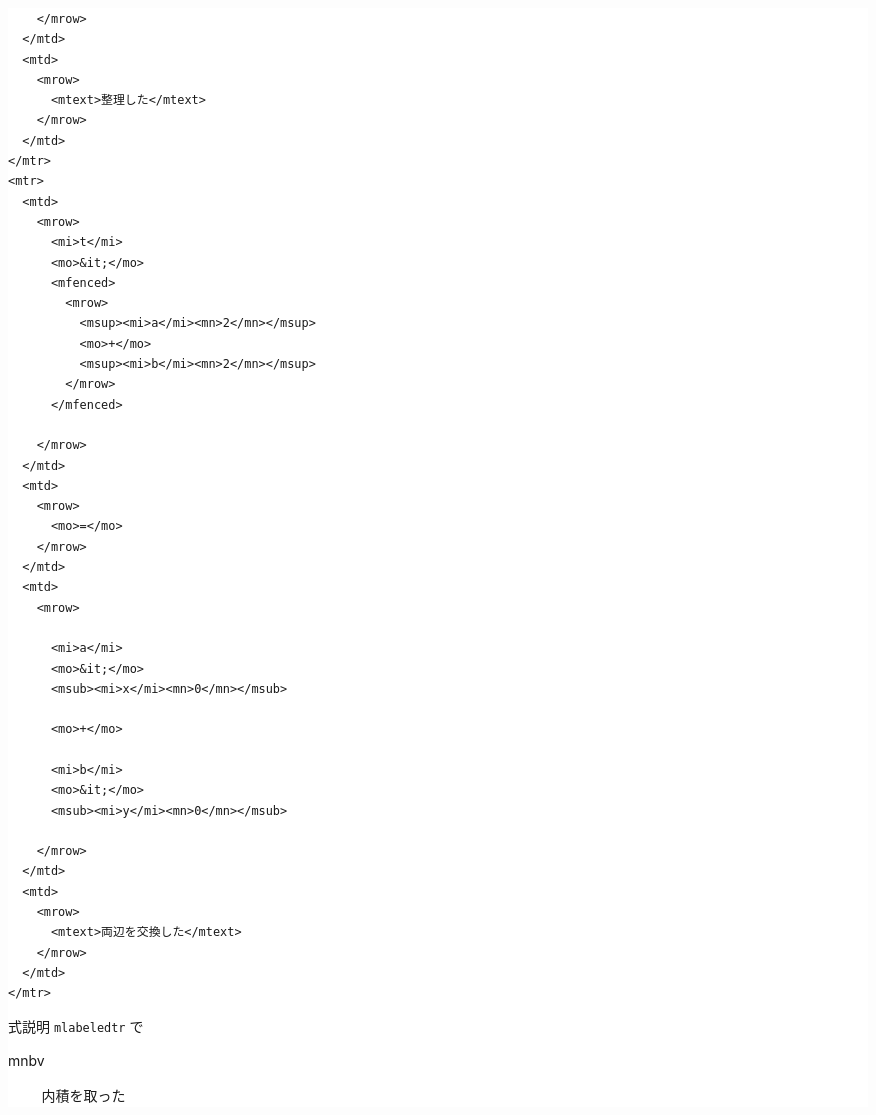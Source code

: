         </mrow>
      </mtd>
      <mtd>
        <mrow>
          <mtext>整理した</mtext>
        </mrow>
      </mtd>
    </mtr>
    <mtr>
      <mtd>
        <mrow>
          <mi>t</mi>
          <mo>&it;</mo>
          <mfenced>
            <mrow>
              <msup><mi>a</mi><mn>2</mn></msup>
              <mo>+</mo>
              <msup><mi>b</mi><mn>2</mn></msup>
            </mrow>
          </mfenced>
 
        </mrow>
      </mtd>
      <mtd>
        <mrow>
          <mo>=</mo>
        </mrow>
      </mtd>
      <mtd>
        <mrow>
 
          <mi>a</mi>
          <mo>&it;</mo>
          <msub><mi>x</mi><mn>0</mn></msub>
      
          <mo>+</mo>
      
          <mi>b</mi>
          <mo>&it;</mo>
          <msub><mi>y</mi><mn>0</mn></msub>
      
        </mrow>
      </mtd>
      <mtd>
        <mrow>
          <mtext>両辺を交換した</mtext>
        </mrow>
      </mtd>
    </mtr>
  </mtable>
</math>
</p>

<p>
式説明 <code>mlabeledtr</code> で
</p>
mnbv
<p style="margin-left: 2em;">
<math>
  <mtable columnalign="right center left" columnspacing="0.5ex 0.5ex">
    <mlabeledtr>
      <mtd>
        <mrow>
          <mtext>内積を取った</mtext>
        </mrow>
      </mtd>